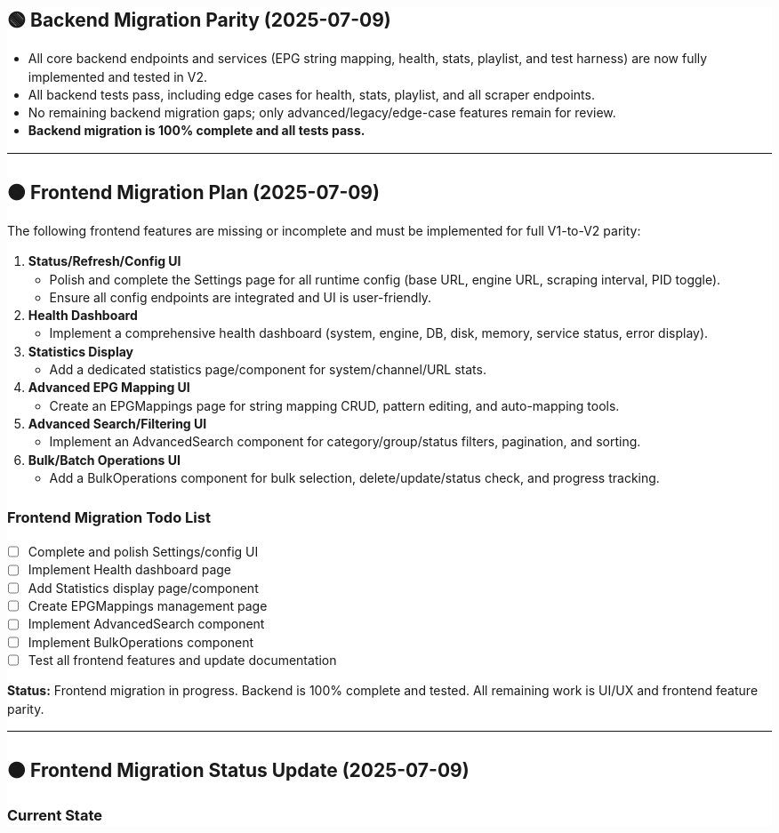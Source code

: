 
## 🟢 **Backend Migration Parity (2025-07-09)**

- All core backend endpoints and services (EPG string mapping, health, stats, playlist, and test harness) are now fully implemented and tested in V2.
- All backend tests pass, including edge cases for health, stats, playlist, and all scraper endpoints.
- No remaining backend migration gaps; only advanced/legacy/edge-case features remain for review.
- **Backend migration is 100% complete and all tests pass.**

---

## 🟠 **Frontend Migration Plan (2025-07-09)**

The following frontend features are missing or incomplete and must be implemented for full V1-to-V2 parity:

1. **Status/Refresh/Config UI**
   - Polish and complete the Settings page for all runtime config (base URL, engine URL, scraping interval, PID toggle).
   - Ensure all config endpoints are integrated and UI is user-friendly.
2. **Health Dashboard**
   - Implement a comprehensive health dashboard (system, engine, DB, disk, memory, service status, error display).
3. **Statistics Display**
   - Add a dedicated statistics page/component for system/channel/URL stats.
4. **Advanced EPG Mapping UI**
   - Create an EPGMappings page for string mapping CRUD, pattern editing, and auto-mapping tools.
5. **Advanced Search/Filtering UI**
   - Implement an AdvancedSearch component for category/group/status filters, pagination, and sorting.
6. **Bulk/Batch Operations UI**
   - Add a BulkOperations component for bulk selection, delete/update/status check, and progress tracking.

### **Frontend Migration Todo List**

- [ ] Complete and polish Settings/config UI
- [ ] Implement Health dashboard page
- [ ] Add Statistics display page/component
- [ ] Create EPGMappings management page
- [ ] Implement AdvancedSearch component
- [ ] Implement BulkOperations component
- [ ] Test all frontend features and update documentation

**Status:** Frontend migration in progress. Backend is 100% complete and tested. All remaining work is UI/UX and frontend feature parity.

---

## 🟠 **Frontend Migration Status Update (2025-07-09)**

### **Current State**
